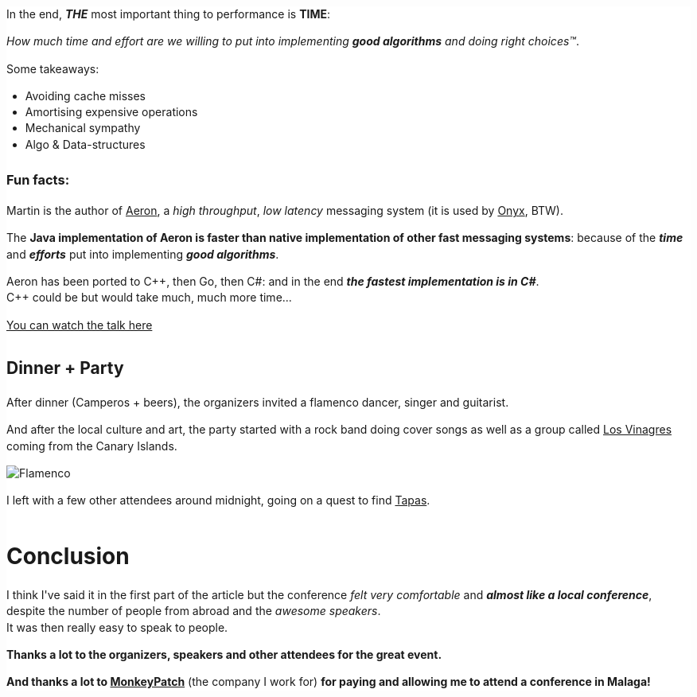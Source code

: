 In the end, ***THE*** most important thing to performance is **TIME**:

*How much time and effort are we willing to put into implementing* ***good
algorithms*** *and doing right choices™*.

Some takeaways:

* Avoiding cache misses
* Amortising expensive operations
* Mechanical sympathy
* Algo & Data-structures

<h3>Fun facts:</h3>

Martin is the author of [Aeron](https://github.com/real-logic/aeron),
a *high throughput*, *low latency* messaging system (it is used by
[Onyx](http://www.onyxplatform.org/), BTW).

The **Java implementation of Aeron is faster than native implementation of
other fast messaging systems**: because of the ***time*** and ***efforts*** put
into implementing ***good algorithms***.

Aeron has been ported to C++, then Go, then C#: and in the end ***the fastest
implementation is in C#***.  
C++ could be but would take much, much more time...

[You can watch the talk here](https://www.youtube.com/watch?v=Pz-4co8IaI8)

## Dinner + Party

After dinner (Camperos + beers), the organizers invited a
flamenco dancer, singer and guitarist.

And after the local culture and art, the party started with a rock band doing
cover songs as well as a group called
[Los Vinagres](https://g.co/kgs/zVDQ3a) coming from the
Canary Islands.

![Flamenco](http://i-rant.arnaudbos.com/img/j-on-the-beach-malaga-2017-review/flamenco.jpg)

I left with a few other attendees around midnight, going on a quest to find
[Tapas](https://en.wikipedia.org/wiki/Tapas).

# Conclusion

I think I've said it in the first part of the article but the conference
*felt very comfortable* and ***almost like a local conference***, despite the
number of people from abroad and the *awesome speakers*.  
It was then really easy to speak to people.


**Thanks a lot to the organizers, speakers and other attendees for the great
event.**

**And thanks a lot to [MonkeyPatch](http://www.monkeypatch.io/)** (the company
I work for) **for paying and allowing me to attend a conference in Malaga!**
